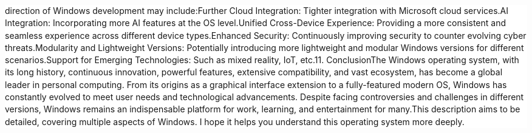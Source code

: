 direction of Windows development may include:Further Cloud Integration: Tighter integration with Microsoft cloud services.AI Integration: Incorporating more AI features at the OS level.Unified Cross-Device Experience: Providing a more consistent and seamless experience across different device types.Enhanced Security: Continuously improving security to counter evolving cyber threats.Modularity and Lightweight Versions: Potentially introducing more lightweight and modular Windows versions for different scenarios.Support for Emerging Technologies: Such as mixed reality, IoT, etc.11. ConclusionThe Windows operating system, with its long history, continuous innovation, powerful features, extensive compatibility, and vast ecosystem, has become a global leader in personal computing. From its origins as a graphical interface extension to a fully-featured modern OS, Windows has constantly evolved to meet user needs and technological advancements. Despite facing controversies and challenges in different versions, Windows remains an indispensable platform for work, learning, and entertainment for many.This description aims to be detailed, covering multiple aspects of Windows. I hope it helps you understand this operating system more deeply.
